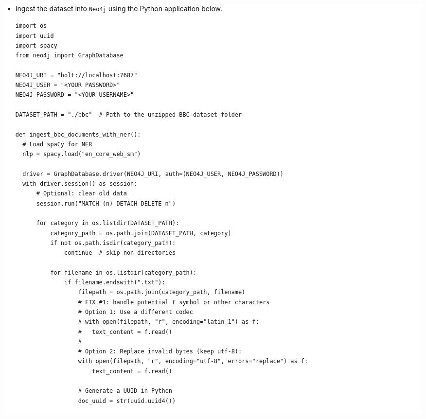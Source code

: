 -   Ingest the dataset into `Neo4j` using the Python application below.
    
    ```
    import os
    import uuid
    import spacy
    from neo4j import GraphDatabase
    
    NEO4J_URI = "bolt://localhost:7687"
    NEO4J_USER = "<YOUR PASSWORD>"
    NEO4J_PASSWORD = "<YOUR USERNAME>"
    
    DATASET_PATH = "./bbc"  # Path to the unzipped BBC dataset folder
    
    def ingest_bbc_documents_with_ner():
      # Load spaCy for NER
      nlp = spacy.load("en_core_web_sm")
    
      driver = GraphDatabase.driver(NEO4J_URI, auth=(NEO4J_USER, NEO4J_PASSWORD))
      with driver.session() as session:
          # Optional: clear old data
          session.run("MATCH (n) DETACH DELETE n")
    
          for category in os.listdir(DATASET_PATH):
              category_path = os.path.join(DATASET_PATH, category)
              if not os.path.isdir(category_path):
                  continue  # skip non-directories
    
              for filename in os.listdir(category_path):
                  if filename.endswith(".txt"):
                      filepath = os.path.join(category_path, filename)
                      # FIX #1: handle potential £ symbol or other characters
                      # Option 1: Use a different codec
                      # with open(filepath, "r", encoding="latin-1") as f:
                      #   text_content = f.read()
                      #
                      # Option 2: Replace invalid bytes (keep utf-8):
                      with open(filepath, "r", encoding="utf-8", errors="replace") as f:
                          text_content = f.read()
    
                      # Generate a UUID in Python
                      doc_uuid = str(uuid.uuid4())
    